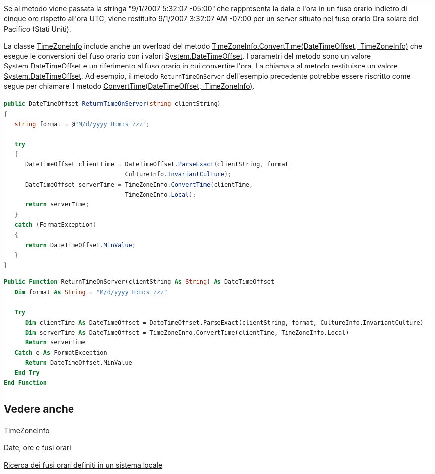 ```vb
```

Se al metodo viene passata la stringa "9/1/2007 5:32:07 -05:00" che rappresenta la data e l'ora in un fuso orario indietro di cinque ore rispetto all'ora UTC, viene restituito 9/1/2007 3:32:07 AM -07:00 per un server situato nel fuso orario Ora solare del Pacifico (Stati Uniti).

La classe [TimeZoneInfo](xref:System.TimeZoneInfo) include anche un overload del metodo [TimeZoneInfo.ConvertTime(DateTimeOffset, TimeZoneInfo)](xref:System.TimeZoneInfo.ConvertTime(System.DateTimeOffset,System.TimeZoneInfo)) che esegue le conversioni del fuso orario con i valori [System.DateTimeOffset](xref:System.DateTimeOffset). I parametri del metodo sono un valore [System.DateTimeOffset](xref:System.DateTimeOffset) e un riferimento al fuso orario in cui convertire l'ora. La chiamata al metodo restituisce un valore [System.DateTimeOffset](xref:System.DateTimeOffset). Ad esempio, il metodo `ReturnTimeOnServer` dell'esempio precedente potrebbe essere riscritto come segue per chiamare il metodo [ConvertTime(DateTimeOffset, TimeZoneInfo)](xref:System.TimeZoneInfo.ConvertTime(System.DateTimeOffset,System.TimeZoneInfo)).

```csharp
public DateTimeOffset ReturnTimeOnServer(string clientString)
{
   string format = @"M/d/yyyy H:m:s zzz";

   try
   {      
      DateTimeOffset clientTime = DateTimeOffset.ParseExact(clientString, format, 
                                  CultureInfo.InvariantCulture);
      DateTimeOffset serverTime = TimeZoneInfo.ConvertTime(clientTime, 
                                  TimeZoneInfo.Local);
      return serverTime;
   }
   catch (FormatException)
   {
      return DateTimeOffset.MinValue;
   }
}
```

```vb
Public Function ReturnTimeOnServer(clientString As String) As DateTimeOffset
   Dim format As String = "M/d/yyyy H:m:s zzz"

   Try      
      Dim clientTime As DateTimeOffset = DateTimeOffset.ParseExact(clientString, format, CultureInfo.InvariantCulture)
      Dim serverTime As DateTimeOffset = TimeZoneInfo.ConvertTime(clientTime, TimeZoneInfo.Local)
      Return serverTime
   Catch e As FormatException
      Return DateTimeOffset.MinValue
   End Try    
End Function
```

## <a name="see-also"></a>Vedere anche

[TimeZoneInfo](xref:System.TimeZoneInfo)

[Date, ore e fusi orari](index.md)

[Ricerca dei fusi orari definiti in un sistema locale](finding-the-time-zones-on-local-system.md)








